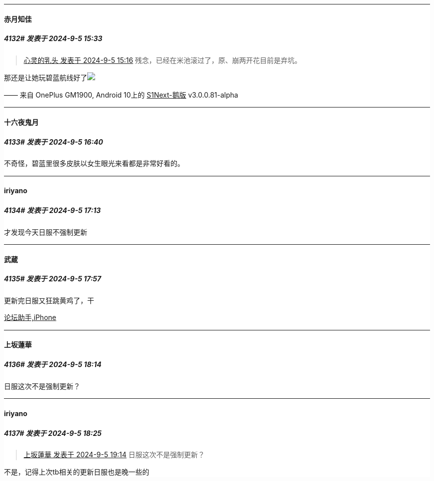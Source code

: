 
*****

####  赤月知佳  
##### 4132#       发表于 2024-9-5 15:33

<blockquote><a href="httphttps://bbs.saraba1st.com/2b/forum.php?mod=redirect&amp;goto=findpost&amp;pid=66120241&amp;ptid=2170738" target="_blank">心灵的乳头 发表于 2024-9-5 15:16</a>
残念，已经在米池滚过了，原、崩两开花目前是弃坑。</blockquote>
那还是让她玩碧蓝航线好了<img src="https://static.saraba1st.com/image/smiley/face2017/067.png" referrerpolicy="no-referrer">

—— 来自 OnePlus GM1900, Android 10上的 [S1Next-鹅版](https://github.com/ykrank/S1-Next/releases) v3.0.0.81-alpha


*****

####  十六夜鬼月  
##### 4133#       发表于 2024-9-5 16:40

不奇怪，碧蓝里很多皮肤以女生眼光来看都是非常好看的。


*****

####  iriyano  
##### 4134#       发表于 2024-9-5 17:13

才发现今天日服不强制更新


*****

####  武蔵  
##### 4135#       发表于 2024-9-5 17:57

更新完日服又狂跳黄鸡了，干

[论坛助手,iPhone](https://bbs.saraba1st.com/2b/forum.php?mod=viewthread&amp;tid=2029836)


*****

####  上坂蓮華  
##### 4136#       发表于 2024-9-5 18:14

日服这次不是强制更新？


*****

####  iriyano  
##### 4137#       发表于 2024-9-5 18:25

<blockquote><a href="httphttps://bbs.saraba1st.com/2b/forum.php?mod=redirect&amp;goto=findpost&amp;pid=66122251&amp;ptid=2170738" target="_blank">上坂蓮華 发表于 2024-9-5 19:14</a>
日服这次不是强制更新？</blockquote>
不是，记得上次tb相关的更新日服也是晚一些的
